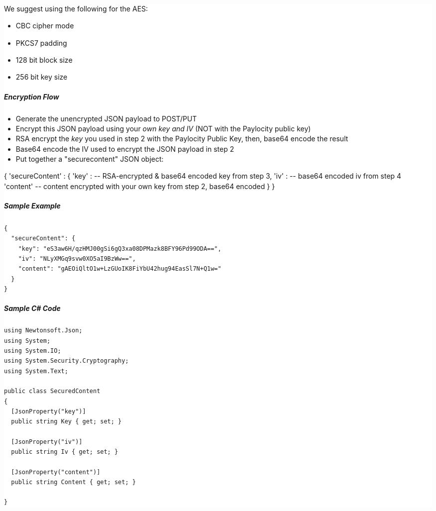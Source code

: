 We suggest using the following for the AES:

* CBC cipher mode

* PKCS7 padding

* 128 bit block size

* 256 bit key size

##### Encryption Flow

* Generate the unencrypted JSON payload to POST/PUT
* Encrypt this JSON payload using your _own key and IV_ (NOT with the Paylocity public key)
* RSA encrypt the _key_ you used in step 2 with the Paylocity Public Key, then, base64 encode the result
* Base64 encode the IV used to encrypt the JSON payload in step 2
* Put together a "securecontent" JSON object:
 
{
  'secureContent' : {
    'key' : -- RSA-encrypted & base64 encoded key from step 3,
    'iv' : -- base64 encoded iv from step 4
    'content' -- content encrypted with your own key from step 2, base64 encoded
  }
}

##### Sample Example

    {
      "secureContent": {
        "key": "eS3aw6H/qzHMJ00gSi6gQ3xa08DPMazk8BFY96Pd99ODA==",
        "iv": "NLyXMGq9svw0XO5aI9BzWw==",
        "content": "gAEOiQltO1w+LzGUoIK8FiYbU42hug94EasSl7N+Q1w="
      }
    }

##### Sample C# Code

    using Newtonsoft.Json;
    using System;
    using System.IO;
    using System.Security.Cryptography;
    using System.Text;

    public class SecuredContent
    {
      [JsonProperty("key")]
      public string Key { get; set; }

      [JsonProperty("iv")]
      public string Iv { get; set; }

      [JsonProperty("content")]
      public string Content { get; set; }

    }
